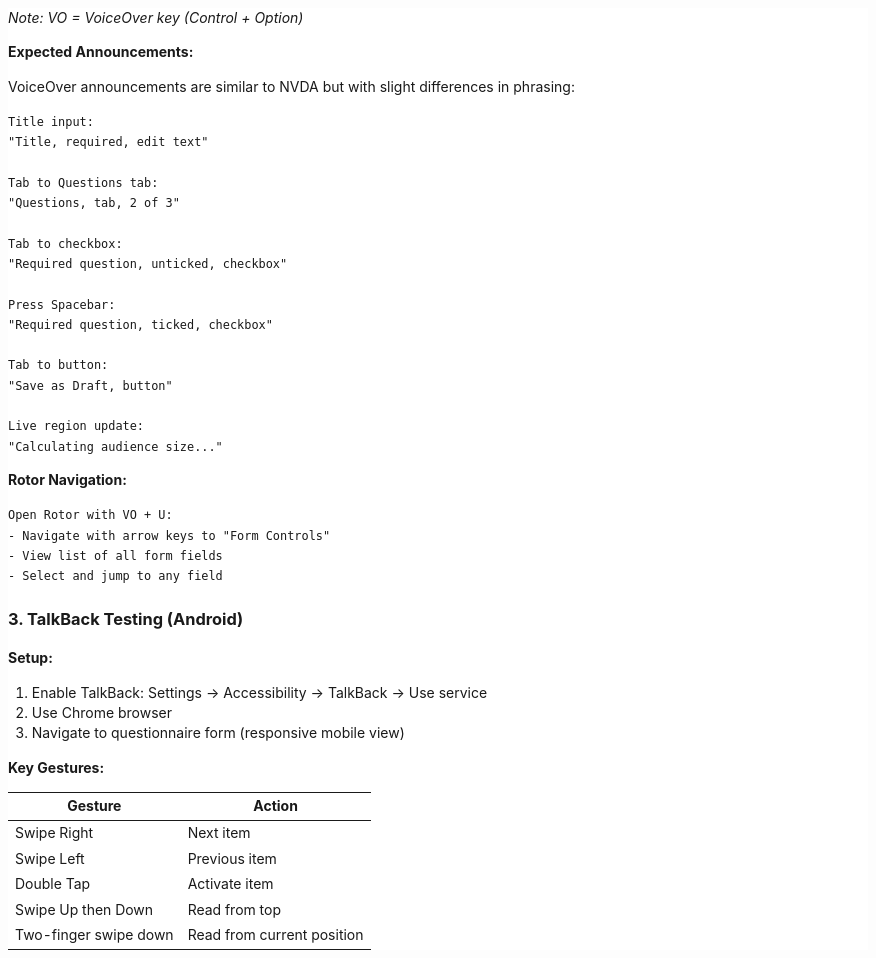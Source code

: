 *Note: VO = VoiceOver key (Control + Option)*

**Expected Announcements:**

VoiceOver announcements are similar to NVDA but with slight differences in phrasing:

```
Title input:
"Title, required, edit text"

Tab to Questions tab:
"Questions, tab, 2 of 3"

Tab to checkbox:
"Required question, unticked, checkbox"

Press Spacebar:
"Required question, ticked, checkbox"

Tab to button:
"Save as Draft, button"

Live region update:
"Calculating audience size..."
```

**Rotor Navigation:**

```
Open Rotor with VO + U:
- Navigate with arrow keys to "Form Controls"
- View list of all form fields
- Select and jump to any field
```

### 3. TalkBack Testing (Android)

**Setup:**
1. Enable TalkBack: Settings → Accessibility → TalkBack → Use service
2. Use Chrome browser
3. Navigate to questionnaire form (responsive mobile view)

**Key Gestures:**

| Gesture | Action |
|---------|--------|
| Swipe Right | Next item |
| Swipe Left | Previous item |
| Double Tap | Activate item |
| Swipe Up then Down | Read from top |
| Two-finger swipe down | Read from current position |
